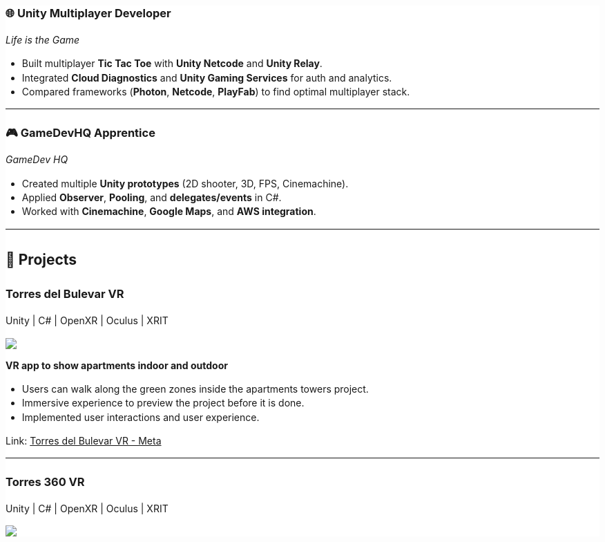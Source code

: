
### 🌐 Unity Multiplayer Developer

_Life is the Game_

- Built multiplayer **Tic Tac Toe** with **Unity Netcode** and **Unity Relay**.
- Integrated **Cloud Diagnostics** and **Unity Gaming Services** for auth and analytics.
- Compared frameworks (**Photon**, **Netcode**, **PlayFab**) to find optimal multiplayer stack.

---

### 🎮 GameDevHQ Apprentice

_GameDev HQ_

- Created multiple **Unity prototypes** (2D shooter, 3D, FPS, Cinemachine).
- Applied **Observer**, **Pooling**, and **delegates/events** in C#.
- Worked with **Cinemachine**, **Google Maps**, and **AWS integration**.

---

## 🚀 Projects

### Torres del Bulevar VR

Unity | C# | OpenXR | Oculus | XRIT

<div  align="center" 
      style="display: flex; justify-content: center; gap: 20px;">
  <img
    src="https://scontent.oculuscdn.com/v/t64.5771-25/57575367_4340028949556283_2240389618048913854_n.jpg?stp=dst-jpg_q92_s1440x1440_tt6&_nc_cat=111&ccb=1-7&_nc_sid=6e7a0a&_nc_ohc=9bAFnY4tVIgQ7kNvwHG93P2&_nc_oc=Adl9ZUD0ngqzae0Mffl9aAlRJxylTSuxCGQCVITxL5vcHK9i66gCq7HLKnqS5Kpzbbs&_nc_zt=3&_nc_ht=scontent.oculuscdn.com&oh=00_Aff_HdSpal_6JYmEIejLQKXgb9CAvAPp1HQECu9QEYXu4Q&oe=68FF8FE4"
    width=1000
    />
</div>

**VR app to show apartments indoor and outdoor**

- Users can walk along the green zones inside the apartments towers project.
- Immersive experience to preview the project before it is done.
- Implemented user interactions and user experience.

Link: [Torres del Bulevar VR - Meta](https://www.meta.com/experiences/torres-del-bulevar/6711099988994184/)

---

### Torres 360 VR

Unity | C# | OpenXR | Oculus | XRIT

<div  align="center" 
      style="display: flex; justify-content: center; gap: 20px;">
  <img
    src="https://scontent.oculuscdn.com/v/t64.5771-25/38974627_313249071245479_7869210693608083795_n.jpg?stp=dst-jpg_q92_s1440x1440_tt6&_nc_cat=111&ccb=1-7&_nc_sid=6e7a0a&_nc_ohc=lx0PIWa1zsgQ7kNvwHL8auR&_nc_oc=Adk567J_zOm_Cz-GegYYvik8-R40KIDP_uE36-wc8ZyJnWptmujzW0OoHYwLMWuHqB8&_nc_zt=3&_nc_ht=scontent.oculuscdn.com&oh=00_AfcHwx9aeJotZQHe3EjnR850D4xRDdf50UIp2lKVs6JNfA&oe=68FF799F"
    width=1000
    />
</div>
